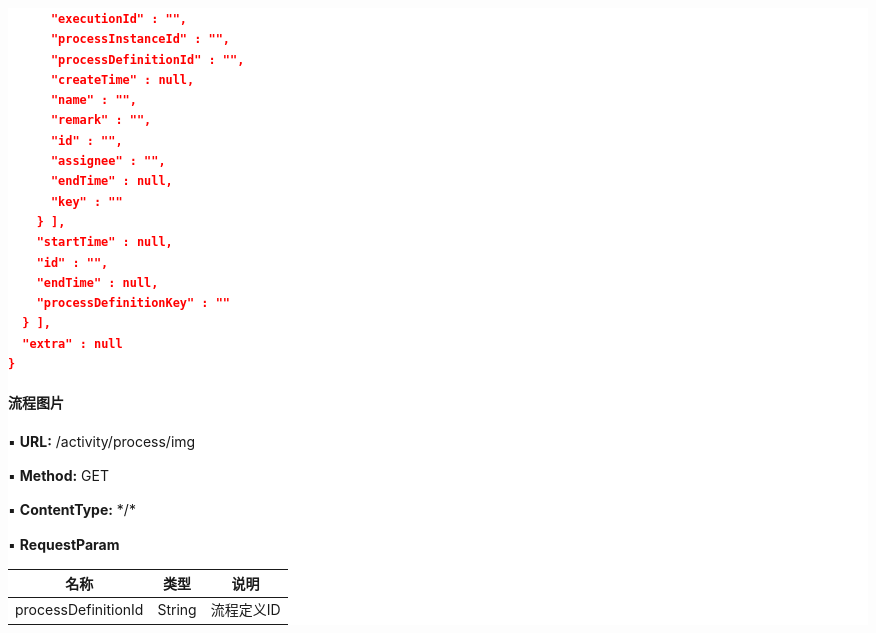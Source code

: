 ```json
      "executionId" : "",
      "processInstanceId" : "",
      "processDefinitionId" : "",
      "createTime" : null,
      "name" : "",
      "remark" : "",
      "id" : "",
      "assignee" : "",
      "endTime" : null,
      "key" : ""
    } ],
    "startTime" : null,
    "id" : "",
    "endTime" : null,
    "processDefinitionKey" : ""
  } ],
  "extra" : null
}
```
#### 流程图片
▪ **URL:**  /activity/process/img

▪ **Method:**  GET

▪ **ContentType:**  \*/*

▪ **RequestParam**

| 名称 | 类型 | 说明 |
| ---- | ---- | ---- |
| processDefinitionId | String | 流程定义ID |


